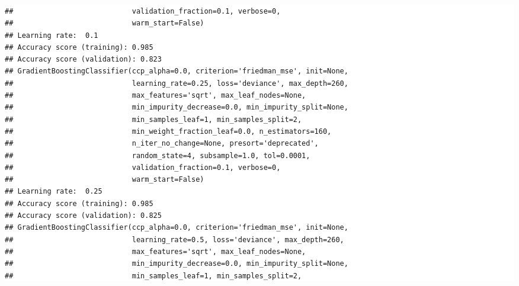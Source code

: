     ##                            validation_fraction=0.1, verbose=0,
    ##                            warm_start=False)
    ## Learning rate:  0.1
    ## Accuracy score (training): 0.985
    ## Accuracy score (validation): 0.823
    ## GradientBoostingClassifier(ccp_alpha=0.0, criterion='friedman_mse', init=None,
    ##                            learning_rate=0.25, loss='deviance', max_depth=260,
    ##                            max_features='sqrt', max_leaf_nodes=None,
    ##                            min_impurity_decrease=0.0, min_impurity_split=None,
    ##                            min_samples_leaf=1, min_samples_split=2,
    ##                            min_weight_fraction_leaf=0.0, n_estimators=160,
    ##                            n_iter_no_change=None, presort='deprecated',
    ##                            random_state=4, subsample=1.0, tol=0.0001,
    ##                            validation_fraction=0.1, verbose=0,
    ##                            warm_start=False)
    ## Learning rate:  0.25
    ## Accuracy score (training): 0.985
    ## Accuracy score (validation): 0.825
    ## GradientBoostingClassifier(ccp_alpha=0.0, criterion='friedman_mse', init=None,
    ##                            learning_rate=0.5, loss='deviance', max_depth=260,
    ##                            max_features='sqrt', max_leaf_nodes=None,
    ##                            min_impurity_decrease=0.0, min_impurity_split=None,
    ##                            min_samples_leaf=1, min_samples_split=2,